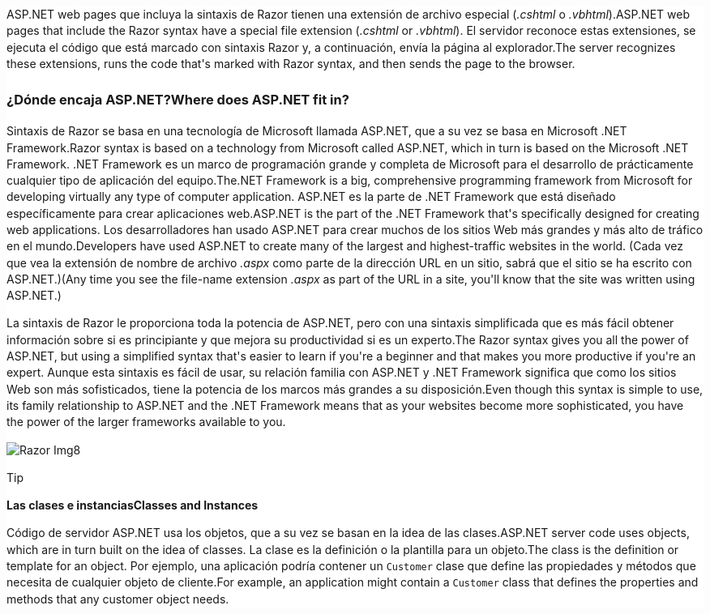 <span data-ttu-id="c5b19-216">ASP.NET web pages que incluya la sintaxis de Razor tienen una extensión de archivo especial (*.cshtml* o *.vbhtml*).</span><span class="sxs-lookup"><span data-stu-id="c5b19-216">ASP.NET web pages that include the Razor syntax have a special file extension (*.cshtml* or *.vbhtml*).</span></span> <span data-ttu-id="c5b19-217">El servidor reconoce estas extensiones, se ejecuta el código que está marcado con sintaxis Razor y, a continuación, envía la página al explorador.</span><span class="sxs-lookup"><span data-stu-id="c5b19-217">The server recognizes these extensions, runs the code that's marked with Razor syntax, and then sends the page to the browser.</span></span>

### <a name="where-does-aspnet-fit-in"></a><span data-ttu-id="c5b19-218">¿Dónde encaja ASP.NET?</span><span class="sxs-lookup"><span data-stu-id="c5b19-218">Where does ASP.NET fit in?</span></span>

<span data-ttu-id="c5b19-219">Sintaxis de Razor se basa en una tecnología de Microsoft llamada ASP.NET, que a su vez se basa en Microsoft .NET Framework.</span><span class="sxs-lookup"><span data-stu-id="c5b19-219">Razor syntax is based on a technology from Microsoft called ASP.NET, which in turn is based on the Microsoft .NET Framework.</span></span> <span data-ttu-id="c5b19-220">.NET Framework es un marco de programación grande y completa de Microsoft para el desarrollo de prácticamente cualquier tipo de aplicación del equipo.</span><span class="sxs-lookup"><span data-stu-id="c5b19-220">The.NET Framework is a big, comprehensive programming framework from Microsoft for developing virtually any type of computer application.</span></span> <span data-ttu-id="c5b19-221">ASP.NET es la parte de .NET Framework que está diseñado específicamente para crear aplicaciones web.</span><span class="sxs-lookup"><span data-stu-id="c5b19-221">ASP.NET is the part of the .NET Framework that's specifically designed for creating web applications.</span></span> <span data-ttu-id="c5b19-222">Los desarrolladores han usado ASP.NET para crear muchos de los sitios Web más grandes y más alto de tráfico en el mundo.</span><span class="sxs-lookup"><span data-stu-id="c5b19-222">Developers have used ASP.NET to create many of the largest and highest-traffic websites in the world.</span></span> <span data-ttu-id="c5b19-223">(Cada vez que vea la extensión de nombre de archivo *.aspx* como parte de la dirección URL en un sitio, sabrá que el sitio se ha escrito con ASP.NET.)</span><span class="sxs-lookup"><span data-stu-id="c5b19-223">(Any time you see the file-name extension *.aspx* as part of the URL in a site, you'll know that the site was written using ASP.NET.)</span></span>

<span data-ttu-id="c5b19-224">La sintaxis de Razor le proporciona toda la potencia de ASP.NET, pero con una sintaxis simplificada que es más fácil obtener información sobre si es principiante y que mejora su productividad si es un experto.</span><span class="sxs-lookup"><span data-stu-id="c5b19-224">The Razor syntax gives you all the power of ASP.NET, but using a simplified syntax that's easier to learn if you're a beginner and that makes you more productive if you're an expert.</span></span> <span data-ttu-id="c5b19-225">Aunque esta sintaxis es fácil de usar, su relación familia con ASP.NET y .NET Framework significa que como los sitios Web son más sofisticados, tiene la potencia de los marcos más grandes a su disposición.</span><span class="sxs-lookup"><span data-stu-id="c5b19-225">Even though this syntax is simple to use, its family relationship to ASP.NET and the .NET Framework means that as your websites become more sophisticated, you have the power of the larger frameworks available to you.</span></span>

![Razor Img8](introducing-razor-syntax-c/_static/image8.jpg)

> [!TIP] 
> 
> <span data-ttu-id="c5b19-227">**Las clases e instancias**</span><span class="sxs-lookup"><span data-stu-id="c5b19-227">**Classes and Instances**</span></span>
> 
> <span data-ttu-id="c5b19-228">Código de servidor ASP.NET usa los objetos, que a su vez se basan en la idea de las clases.</span><span class="sxs-lookup"><span data-stu-id="c5b19-228">ASP.NET server code uses objects, which are in turn built on the idea of classes.</span></span> <span data-ttu-id="c5b19-229">La clase es la definición o la plantilla para un objeto.</span><span class="sxs-lookup"><span data-stu-id="c5b19-229">The class is the definition or template for an object.</span></span> <span data-ttu-id="c5b19-230">Por ejemplo, una aplicación podría contener un `Customer` clase que define las propiedades y métodos que necesita de cualquier objeto de cliente.</span><span class="sxs-lookup"><span data-stu-id="c5b19-230">For example, an application might contain a `Customer` class that defines the properties and methods that any customer object needs.</span></span>
> 